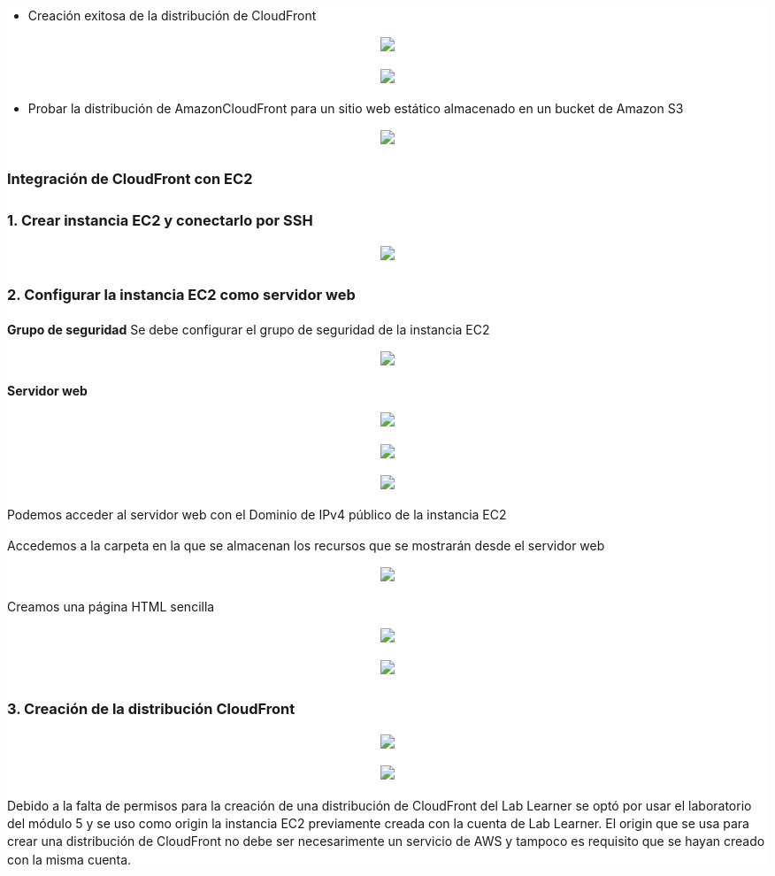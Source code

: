 - Creación exitosa de la distribución de CloudFront
<p align= "center"><img src="https://github.com/EdwinJaraOFC/AWS-Cloud-Project/assets/73445717/23b87feb-2453-45f4-8db0-018cf63c6016" width="800"></p>
<p align= "center"><img src="https://github.com/EdwinJaraOFC/AWS-Cloud-Project/assets/73445717/739e1c53-dd14-4713-9c80-7b15067d5752" width="800"></p>

- Probar la distribución de AmazonCloudFront para un sitio web estático almacenado en un bucket de Amazon S3
<p align= "center">
  <img src="https://github.com/EdwinJaraOFC/AWS-Cloud-Project/assets/73445717/8e113f0a-21a0-4289-904c-b386dbd5df23" width="800">
</p>

### Integración de CloudFront con EC2
### 1. Crear instancia EC2 y conectarlo por SSH
<p align= "center">
  <img src="https://github.com/EdwinJaraOFC/AWS-Cloud-Project/assets/73445717/c2b572b2-7068-40fb-b421-872579d91378" width="800">
</p>

### 2. Configurar la instancia EC2 como servidor web
**Grupo de seguridad**
Se debe configurar el grupo de seguridad de la instancia EC2
<p align= "center">
  <img src="https://github.com/EdwinJaraOFC/AWS-Cloud-Project/assets/73445717/1036e804-ef09-4f31-a612-e15ae1161ad5" width="800">
</p>

**Servidor web**
<p align= "center"><img src="https://github.com/EdwinJaraOFC/AWS-Cloud-Project/assets/73445717/c2b572b2-7068-40fb-b421-872579d91378" width="800"></p>
<p align= "center"><img src="https://github.com/EdwinJaraOFC/AWS-Cloud-Project/assets/73445717/cbd7b4b2-8d0d-48c9-ac53-e4697f090ea2" width="800"></p>
<p align= "center"><img src="https://github.com/EdwinJaraOFC/AWS-Cloud-Project/assets/73445717/ef73dcb7-a357-4269-a7f5-45716feb336e" width="800"></p>

Podemos acceder al servidor web con el Dominio de IPv4 público de la instancia EC2 

Accedemos a la carpeta en la que se almacenan los recursos que se mostrarán desde el servidor web
<p align= "center"><img src="https://github.com/EdwinJaraOFC/AWS-Cloud-Project/assets/73445717/f06d65a1-c70c-49c4-a402-43370e18b6a7" width="800"></p>

Creamos una página HTML sencilla
<p align= "center"><img src="https://github.com/EdwinJaraOFC/AWS-Cloud-Project/assets/73445717/1f4860df-220f-4456-8f93-da15c5acfcce" width="800"></p>
<p align= "center"><img src="https://github.com/EdwinJaraOFC/AWS-Cloud-Project/assets/73445717/9188b92c-31d6-47e6-9e86-82270bf911ff" width="800"></p>

### 3. Creación de la distribución CloudFront
<p align= "center"><img src="https://github.com/EdwinJaraOFC/AWS-Cloud-Project/assets/73445717/c62cac88-8728-4d4f-b3bf-5a1648aa1b87" width="800"></p>
<p align= "center"><img src="https://github.com/EdwinJaraOFC/AWS-Cloud-Project/assets/73445717/499fee74-3184-4f3d-b803-eccf5e116efd" width="800"></p>

Debido a la falta de permisos para la creación de una distribución de CloudFront del Lab Learner se optó por usar el laboratorio del módulo 5 y se uso como origin la instancia EC2 previamente creada con la cuenta de Lab Learner. El origin que se usa para crear una distribución de CloudFront no debe ser necesarimente un servicio de AWS y tampoco es requisito que se hayan creado con la misma cuenta.
